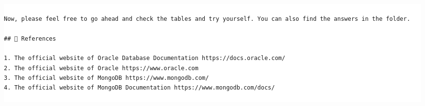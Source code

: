 ```

Now, please feel free to go ahead and check the tables and try yourself. You can also find the answers in the folder.

## 🚩 References

1. The official website of Oracle Database Documentation https://docs.oracle.com/
2. The official website of Oracle https://www.oracle.com 
3. The official website of MongoDB https://www.mongodb.com/
4. The official website of MongoDB Documentation https://www.mongodb.com/docs/

